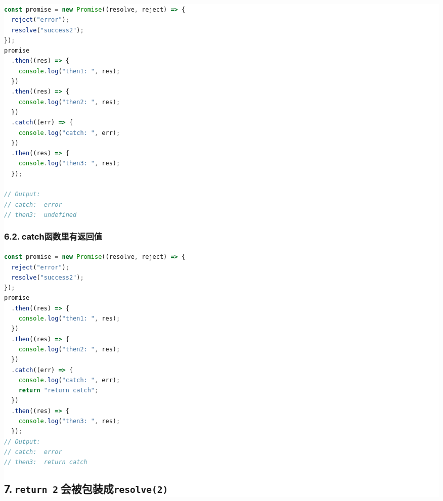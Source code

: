 ```javascript hl:13
const promise = new Promise((resolve, reject) => {
  reject("error");
  resolve("success2");
});
promise
  .then((res) => {
    console.log("then1: ", res);
  })
  .then((res) => {
    console.log("then2: ", res);
  })
  .catch((err) => {
    console.log("catch: ", err);
  })
  .then((res) => {
    console.log("then3: ", res);
  });

// Output:
// catch:  error
// then3:  undefined
```

### 6.2. catch函数里有返回值

```javascript hl:14,21
const promise = new Promise((resolve, reject) => {
  reject("error");
  resolve("success2");
});
promise
  .then((res) => {
    console.log("then1: ", res);
  })
  .then((res) => {
    console.log("then2: ", res);
  })
  .catch((err) => {
    console.log("catch: ", err);
    return "return catch";
  })
  .then((res) => {
    console.log("then3: ", res);
  });
// Output:
// catch:  error
// then3:  return catch

```

## 7. `return 2` 会被包装成`resolve(2)`
